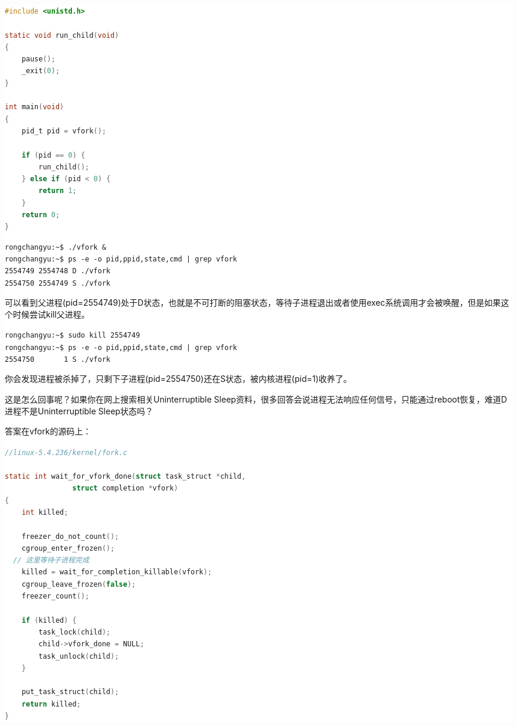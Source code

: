``` c
#include <unistd.h>

static void run_child(void)
{
    pause();
    _exit(0);
}

int main(void)
{
    pid_t pid = vfork();

    if (pid == 0) {
        run_child();
    } else if (pid < 0) {
        return 1;
    }
    return 0;
}
```


```
rongchangyu:~$ ./vfork &
rongchangyu:~$ ps -e -o pid,ppid,state,cmd | grep vfork
2554749 2554748 D ./vfork
2554750 2554749 S ./vfork
```

可以看到父进程(pid=2554749)处于D状态，也就是不可打断的阻塞状态，等待子进程退出或者使用exec系统调用才会被唤醒，但是如果这个时候尝试kill父进程。
```
rongchangyu:~$ sudo kill 2554749
rongchangyu:~$ ps -e -o pid,ppid,state,cmd | grep vfork
2554750       1 S ./vfork
```
你会发现进程被杀掉了，只剩下子进程(pid=2554750)还在S状态，被内核进程(pid=1)收养了。

这是怎么回事呢？如果你在网上搜索相关Uninterruptible Sleep资料，很多回答会说进程无法响应任何信号，只能通过reboot恢复，难道D进程不是Uninterruptible Sleep状态吗？

答案在vfork的源码上：
``` c
//linux-5.4.236/kernel/fork.c

static int wait_for_vfork_done(struct task_struct *child,
				struct completion *vfork)
{
	int killed;

	freezer_do_not_count();
	cgroup_enter_frozen();
  // 这里等待子进程完成
	killed = wait_for_completion_killable(vfork);
	cgroup_leave_frozen(false);
	freezer_count();

	if (killed) {
		task_lock(child);
		child->vfork_done = NULL;
		task_unlock(child);
	}

	put_task_struct(child);
	return killed;
}

```